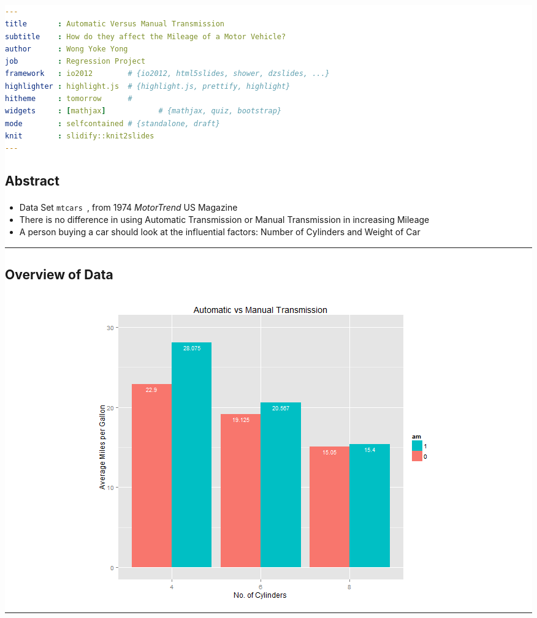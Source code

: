 ```yaml
---
title       : Automatic Versus Manual Transmission
subtitle    : How do they affect the Mileage of a Motor Vehicle?
author      : Wong Yoke Yong
job         : Regression Project
framework   : io2012        # {io2012, html5slides, shower, dzslides, ...}
highlighter : highlight.js  # {highlight.js, prettify, highlight}
hitheme     : tomorrow      # 
widgets     : [mathjax]            # {mathjax, quiz, bootstrap}
mode        : selfcontained # {standalone, draft}
knit        : slidify::knit2slides
---
```


## Abstract
  
- Data Set ```mtcars ```, from 1974 $Motor Trend$ US Magazine  
- There is no difference in using Automatic Transmission or Manual Transmission in increasing Mileage  
- A person buying a car should look at the influential factors: Number of Cylinders and Weight of Car  

---  
## Overview of Data
  
<img src="assets/fig/unnamed-chunk-1-1.png" title="plot of chunk unnamed-chunk-1" alt="plot of chunk unnamed-chunk-1" style="display: block; margin: auto;" />

---  